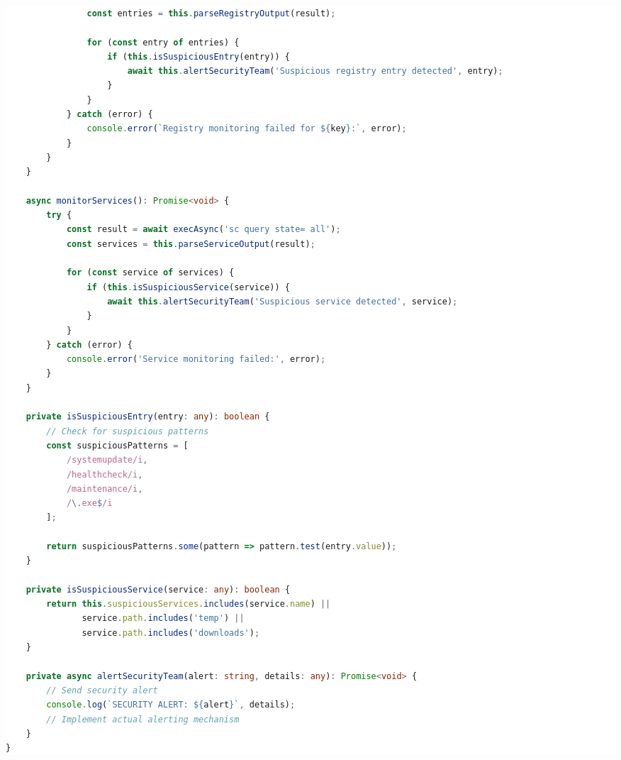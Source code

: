 ```typescript
                const entries = this.parseRegistryOutput(result);
                
                for (const entry of entries) {
                    if (this.isSuspiciousEntry(entry)) {
                        await this.alertSecurityTeam('Suspicious registry entry detected', entry);
                    }
                }
            } catch (error) {
                console.error(`Registry monitoring failed for ${key}:`, error);
            }
        }
    }
    
    async monitorServices(): Promise<void> {
        try {
            const result = await execAsync('sc query state= all');
            const services = this.parseServiceOutput(result);
            
            for (const service of services) {
                if (this.isSuspiciousService(service)) {
                    await this.alertSecurityTeam('Suspicious service detected', service);
                }
            }
        } catch (error) {
            console.error('Service monitoring failed:', error);
        }
    }
    
    private isSuspiciousEntry(entry: any): boolean {
        // Check for suspicious patterns
        const suspiciousPatterns = [
            /systemupdate/i,
            /healthcheck/i,
            /maintenance/i,
            /\.exe$/i
        ];
        
        return suspiciousPatterns.some(pattern => pattern.test(entry.value));
    }
    
    private isSuspiciousService(service: any): boolean {
        return this.suspiciousServices.includes(service.name) ||
               service.path.includes('temp') ||
               service.path.includes('downloads');
    }
    
    private async alertSecurityTeam(alert: string, details: any): Promise<void> {
        // Send security alert
        console.log(`SECURITY ALERT: ${alert}`, details);
        // Implement actual alerting mechanism
    }
}
```
